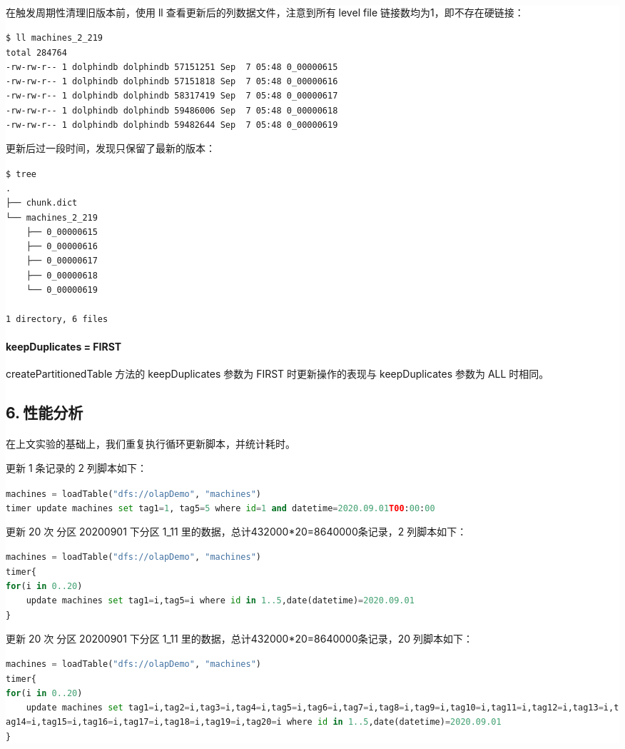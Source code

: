 在触发周期性清理旧版本前，使用 ll 查看更新后的列数据文件，注意到所有 level  file 链接数均为1，即不存在硬链接：

```console
$ ll machines_2_219
total 284764
-rw-rw-r-- 1 dolphindb dolphindb 57151251 Sep  7 05:48 0_00000615
-rw-rw-r-- 1 dolphindb dolphindb 57151818 Sep  7 05:48 0_00000616
-rw-rw-r-- 1 dolphindb dolphindb 58317419 Sep  7 05:48 0_00000617
-rw-rw-r-- 1 dolphindb dolphindb 59486006 Sep  7 05:48 0_00000618
-rw-rw-r-- 1 dolphindb dolphindb 59482644 Sep  7 05:48 0_00000619
```

更新后过一段时间，发现只保留了最新的版本：

```console
$ tree 
.
├── chunk.dict
└── machines_2_219
    ├── 0_00000615
    ├── 0_00000616
    ├── 0_00000617
    ├── 0_00000618
    └── 0_00000619

1 directory, 6 files
```

#### keepDuplicates = FIRST

createPartitionedTable 方法的 keepDuplicates 参数为 FIRST 时更新操作的表现与 keepDuplicates 参数为 ALL 时相同。

## 6. 性能分析

在上文实验的基础上，我们重复执行循环更新脚本，并统计耗时。

更新 1 条记录的 2 列脚本如下：

```python
machines = loadTable("dfs://olapDemo", "machines")
timer update machines set tag1=1, tag5=5 where id=1 and datetime=2020.09.01T00:00:00
```

更新 20 次 分区 20200901 下分区 1_11 里的数据，总计432000*20=8640000条记录，2 列脚本如下：

```python
machines = loadTable("dfs://olapDemo", "machines")
timer{
for(i in 0..20)
	update machines set tag1=i,tag5=i where id in 1..5,date(datetime)=2020.09.01
}
```

更新 20 次 分区 20200901 下分区 1_11 里的数据，总计432000*20=8640000条记录，20 列脚本如下：

```python
machines = loadTable("dfs://olapDemo", "machines")
timer{
for(i in 0..20)
	update machines set tag1=i,tag2=i,tag3=i,tag4=i,tag5=i,tag6=i,tag7=i,tag8=i,tag9=i,tag10=i,tag11=i,tag12=i,tag13=i,tag14=i,tag15=i,tag16=i,tag17=i,tag18=i,tag19=i,tag20=i where id in 1..5,date(datetime)=2020.09.01
}
```

